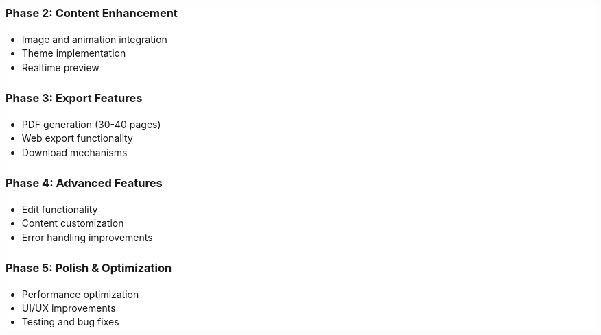 ### Phase 2: Content Enhancement

- Image and animation integration
- Theme implementation
- Realtime preview

### Phase 3: Export Features

- PDF generation (30-40 pages)
- Web export functionality
- Download mechanisms

### Phase 4: Advanced Features

- Edit functionality
- Content customization
- Error handling improvements

### Phase 5: Polish & Optimization

- Performance optimization
- UI/UX improvements
- Testing and bug fixes
